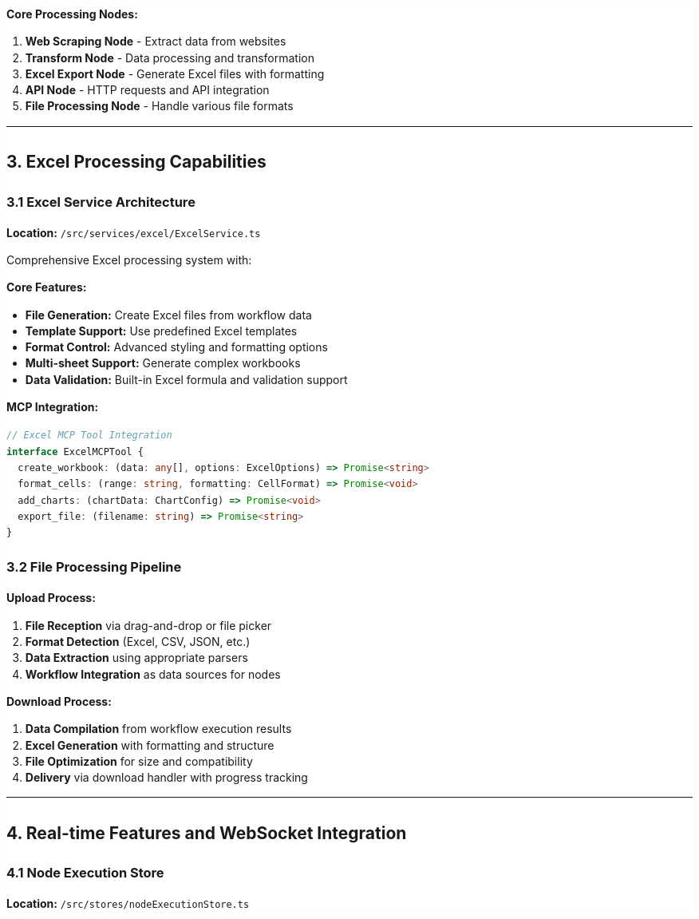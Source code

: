 **Core Processing Nodes:**
1. **Web Scraping Node** - Extract data from websites
2. **Transform Node** - Data processing and transformation
3. **Excel Export Node** - Generate Excel files with formatting
4. **API Node** - HTTP requests and API integration
5. **File Processing Node** - Handle various file formats

---

## 3. Excel Processing Capabilities

### 3.1 Excel Service Architecture
**Location:** `/src/services/excel/ExcelService.ts`

Comprehensive Excel processing system with:

**Core Features:**
- **File Generation:** Create Excel files from workflow data
- **Template Support:** Use predefined Excel templates
- **Format Control:** Advanced styling and formatting options
- **Multi-sheet Support:** Generate complex workbooks
- **Data Validation:** Built-in Excel formula and validation support

**MCP Integration:**
```typescript
// Excel MCP Tool Integration
interface ExcelMCPTool {
  create_workbook: (data: any[], options: ExcelOptions) => Promise<string>
  format_cells: (range: string, formatting: CellFormat) => Promise<void>
  add_charts: (chartData: ChartConfig) => Promise<void>
  export_file: (filename: string) => Promise<string>
}
```

### 3.2 File Processing Pipeline

**Upload Process:**
1. **File Reception** via drag-and-drop or file picker
2. **Format Detection** (Excel, CSV, JSON, etc.)
3. **Data Extraction** using appropriate parsers
4. **Workflow Integration** as data sources for nodes

**Download Process:**
1. **Data Compilation** from workflow execution results
2. **Excel Generation** with formatting and structure
3. **File Optimization** for size and compatibility
4. **Delivery** via download handler with progress tracking

---

## 4. Real-time Features and WebSocket Integration

### 4.1 Node Execution Store
**Location:** `/src/stores/nodeExecutionStore.ts`

